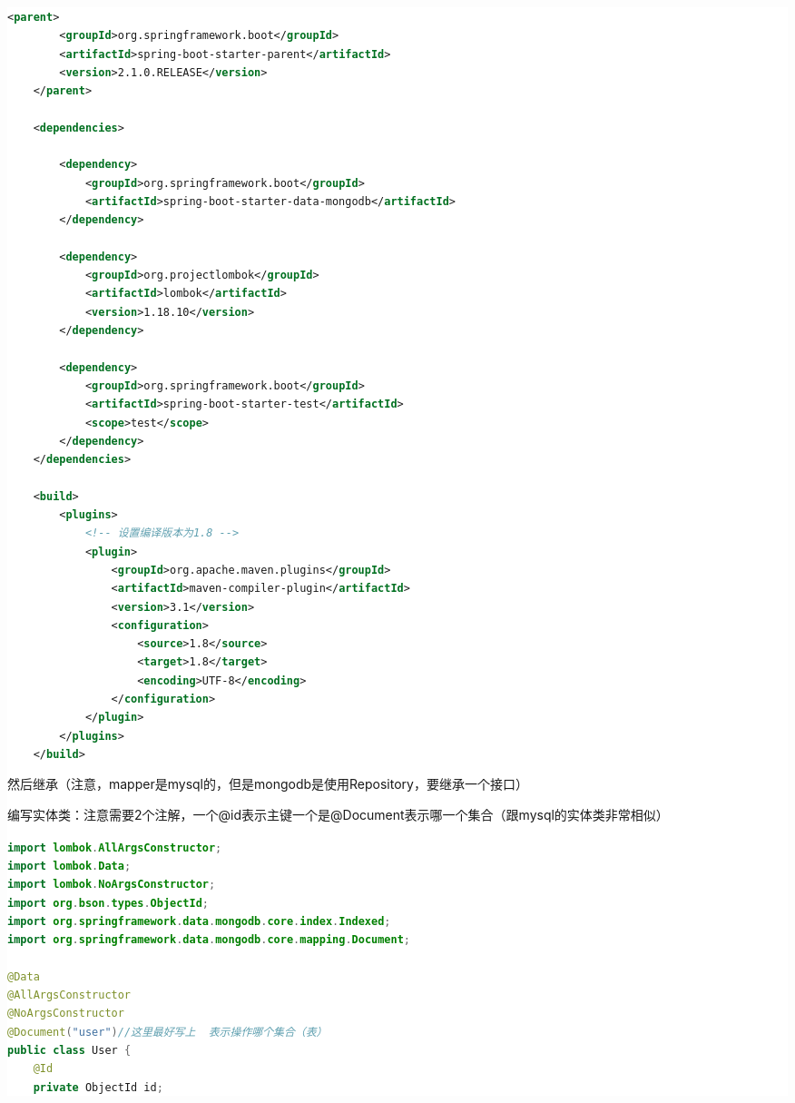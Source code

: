

```xml
<parent>
        <groupId>org.springframework.boot</groupId>
        <artifactId>spring-boot-starter-parent</artifactId>
        <version>2.1.0.RELEASE</version>
    </parent>
 
    <dependencies>
      	
        <dependency>
            <groupId>org.springframework.boot</groupId>
            <artifactId>spring-boot-starter-data-mongodb</artifactId>
        </dependency>
      
        <dependency>
            <groupId>org.projectlombok</groupId>
            <artifactId>lombok</artifactId>
            <version>1.18.10</version>
        </dependency>
      
        <dependency>
            <groupId>org.springframework.boot</groupId>
            <artifactId>spring-boot-starter-test</artifactId>
            <scope>test</scope>
        </dependency>
    </dependencies>
 
    <build>
        <plugins>
            <!-- 设置编译版本为1.8 -->
            <plugin>
                <groupId>org.apache.maven.plugins</groupId>
                <artifactId>maven-compiler-plugin</artifactId>
                <version>3.1</version>
                <configuration>
                    <source>1.8</source>
                    <target>1.8</target>
                    <encoding>UTF-8</encoding>
                </configuration>
            </plugin>
        </plugins>
    </build>
```

然后继承（注意，mapper是mysql的，但是mongodb是使用Repository，要继承一个接口）



编写实体类：注意需要2个注解，一个@id表示主键一个是@Document表示哪一个集合（跟mysql的实体类非常相似）

```java
import lombok.AllArgsConstructor;
import lombok.Data;
import lombok.NoArgsConstructor;
import org.bson.types.ObjectId;
import org.springframework.data.mongodb.core.index.Indexed;
import org.springframework.data.mongodb.core.mapping.Document;
 
@Data
@AllArgsConstructor
@NoArgsConstructor
@Document("user")//这里最好写上  表示操作哪个集合（表）
public class User {
    @Id
    private ObjectId id;
```